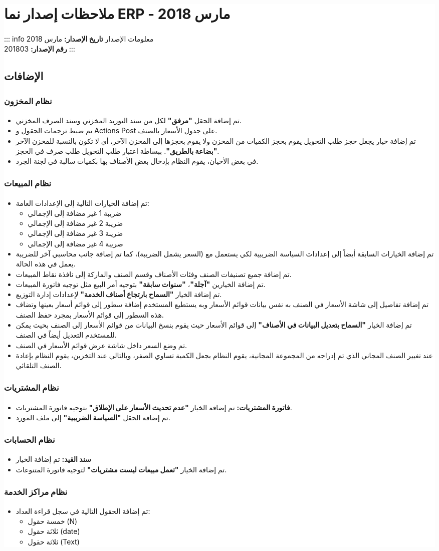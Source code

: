 <rtl>

# ملاحظات إصدار نما ERP - مارس 2018

::: info معلومات الإصدار
**تاريخ الإصدار:** مارس 2018  
**رقم الإصدار:** 201803
:::

## الإضافات

### نظام المخزون
- تم إضافة الحقل **"مرفق"** لكل من سند التوريد المخزني وسند الصرف المخزني.
- تم ضبط ترجمات الحقول و Actions Post على جدول الأسعار بالصنف.
- تم إضافة خيار يجعل حجز طلب التحويل يقوم بحجز الكميات من المخزن ولا يقوم بحجزها إلى المخزن الآخر، أي لا تكون بالنسبة للمخزن الآخر **"بضاعة بالطريق"**. ببساطة اعتبار طلب التحويل طلب صرف في الحجز.
- في بعض الأحيان، يقوم النظام بإدخال بعض الأصناف بها بكميات سالبة في لجنة الجرد.

### نظام المبيعات
- تم إضافة الخيارات التالية إلى الإعدادات العامة:
  - ضريبة 1 غير مضافة إلى الإجمالي
  - ضريبة 2 غير مضافة إلى الإجمالي
  - ضريبة 3 غير مضافة إلى الإجمالي
  - ضريبة 4 غير مضافة إلى الإجمالي
- تم إضافة الخيارات السابقة أيضاً إلى إعدادات السياسة الضريبية لكي يستعمل مع (السعر يشمل الضريبة)، كما تم إضافة جانب محاسبي آخر للضريبة يعمل في هذه الحالة.
- تم إضافة جميع تصنيفات الصنف وفئات الأصناف وقسم الصنف والماركة إلى نافذة نقاط المبيعات.
- تم إضافة الخيارين **"آجلة"**، **"سنوات سابقة"** بتوجيه أمر البيع مثل توجيه فاتورة المبيعات.
- تم إضافة الخيار **"السماح بارتجاع أصناف الخدمة"** لإعدادات إدارة التوزيع.
- تم إضافة تفاصيل إلى شاشة الأسعار في الصنف به نفس بيانات قوائم الأسعار وبه يستطيع المستخدم إضافة سطور إلى قوائم أسعار بعينها وتضاف هذه السطور إلى قوائم الأسعار بمجرد حفظ الصنف.
- تم إضافة الخيار **"السماح بتعديل البيانات في الأصناف"** إلى قوائم الأسعار حيث يقوم بنسخ البيانات من قوائم الأسعار إلى الصنف بحيث يمكن للمستخدم التعديل أيضاً في الصنف.
- تم وضع السعر داخل شاشة عرض قوائم الأسعار في الصنف.
- عند تغيير الصنف المجاني الذي تم إدراجه من المجموعة المجانية، يقوم النظام بجعل الكمية تساوي الصفر، وبالتالي عند التخزين، يقوم النظام بإعادة الصنف التلقائي.

### نظام المشتريات
- **فاتورة المشتريات:** تم إضافة الخيار **"عدم تحديث الأسعار على الإطلاق"** بتوجيه فاتورة المشتريات.
- تم إضافة الحقل **"السياسة الضريبية"** إلى ملف المورد.

### نظام الحسابات
- **سند القيد:** تم إضافة الخيار
- تم إضافة الخيار **"تعمل مبيعات ليست مشتريات"** لتوجيه فاتورة المتنوعات.

### نظام مراكز الخدمة
- تم إضافة الحقول التالية في سجل قراءة العداد:
  - خمسة حقول (N)
  - ثلاثة حقول (date)
  - ثلاثة حقول (Text)
